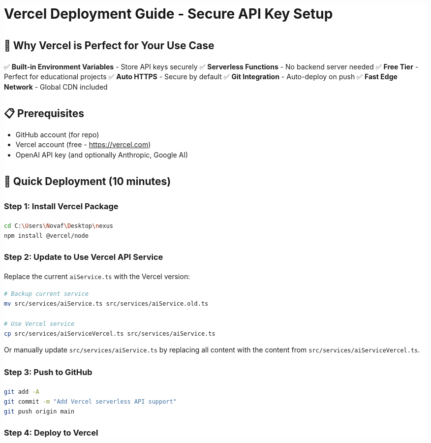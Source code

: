 # Vercel Deployment Guide - Secure API Key Setup

## 🎯 Why Vercel is Perfect for Your Use Case

✅ **Built-in Environment Variables** - Store API keys securely
✅ **Serverless Functions** - No backend server needed
✅ **Free Tier** - Perfect for educational projects
✅ **Auto HTTPS** - Secure by default
✅ **Git Integration** - Auto-deploy on push
✅ **Fast Edge Network** - Global CDN included

## 📋 Prerequisites

- GitHub account (for repo)
- Vercel account (free - https://vercel.com)
- OpenAI API key (and optionally Anthropic, Google AI)

## 🚀 Quick Deployment (10 minutes)

### Step 1: Install Vercel Package

```bash
cd C:\Users\Novaf\Desktop\nexus
npm install @vercel/node
```

### Step 2: Update to Use Vercel API Service

Replace the current `aiService.ts` with the Vercel version:

```bash
# Backup current service
mv src/services/aiService.ts src/services/aiService.old.ts

# Use Vercel service
cp src/services/aiServiceVercel.ts src/services/aiService.ts
```

Or manually update `src/services/aiService.ts` by replacing all content with the content from `src/services/aiServiceVercel.ts`.

### Step 3: Push to GitHub

```bash
git add -A
git commit -m "Add Vercel serverless API support"
git push origin main
```

### Step 4: Deploy to Vercel
